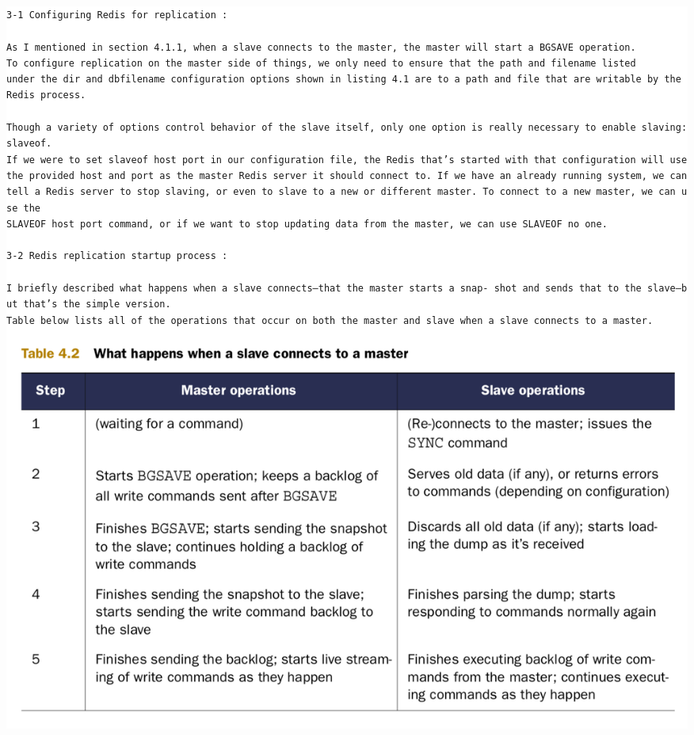 
    3-1 Configuring Redis for replication :

    As I mentioned in section 4.1.1, when a slave connects to the master, the master will start a BGSAVE operation.
    To configure replication on the master side of things, we only need to ensure that the path and filename listed
    under the dir and dbfilename configuration options shown in listing 4.1 are to a path and file that are writable by the Redis process.

    Though a variety of options control behavior of the slave itself, only one option is really necessary to enable slaving: slaveof.
    If we were to set slaveof host port in our configuration file, the Redis that’s started with that configuration will use
    the provided host and port as the master Redis server it should connect to. If we have an already running system, we can
    tell a Redis server to stop slaving, or even to slave to a new or different master. To connect to a new master, we can use the
    SLAVEOF host port command, or if we want to stop updating data from the master, we can use SLAVEOF no one.

    3-2 Redis replication startup process :

    I briefly described what happens when a slave connects—that the master starts a snap- shot and sends that to the slave—but that’s the simple version.
    Table below lists all of the operations that occur on both the master and slave when a slave connects to a master.

![](./static/master_slave_startup.png)
